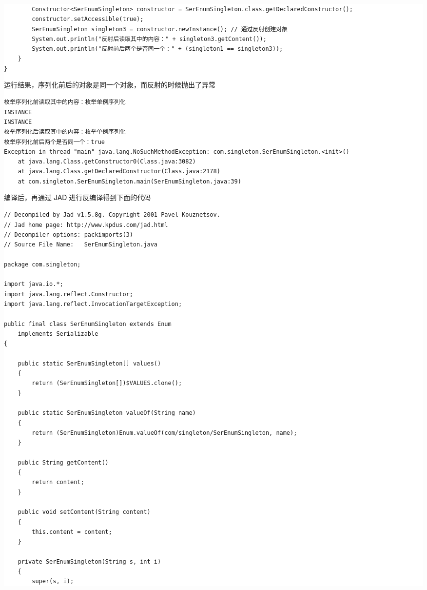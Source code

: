 ```
        Constructor<SerEnumSingleton> constructor = SerEnumSingleton.class.getDeclaredConstructor();
        constructor.setAccessible(true);
        SerEnumSingleton singleton3 = constructor.newInstance(); // 通过反射创建对象
        System.out.println("反射后读取其中的内容：" + singleton3.getContent());
        System.out.println("反射前后两个是否同一个：" + (singleton1 == singleton3));
    }
}
```

运行结果，序列化前后的对象是同一个对象，而反射的时候抛出了异常

```
枚举序列化前读取其中的内容：枚举单例序列化
INSTANCE
INSTANCE
枚举序列化后读取其中的内容：枚举单例序列化
枚举序列化前后两个是否同一个：true
Exception in thread "main" java.lang.NoSuchMethodException: com.singleton.SerEnumSingleton.<init>()
	at java.lang.Class.getConstructor0(Class.java:3082)
	at java.lang.Class.getDeclaredConstructor(Class.java:2178)
	at com.singleton.SerEnumSingleton.main(SerEnumSingleton.java:39)
```

编译后，再通过 JAD 进行反编译得到下面的代码

```
// Decompiled by Jad v1.5.8g. Copyright 2001 Pavel Kouznetsov.
// Jad home page: http://www.kpdus.com/jad.html
// Decompiler options: packimports(3) 
// Source File Name:   SerEnumSingleton.java

package com.singleton;

import java.io.*;
import java.lang.reflect.Constructor;
import java.lang.reflect.InvocationTargetException;

public final class SerEnumSingleton extends Enum
    implements Serializable
{

    public static SerEnumSingleton[] values()
    {
        return (SerEnumSingleton[])$VALUES.clone();
    }

    public static SerEnumSingleton valueOf(String name)
    {
        return (SerEnumSingleton)Enum.valueOf(com/singleton/SerEnumSingleton, name);
    }

    public String getContent()
    {
        return content;
    }

    public void setContent(String content)
    {
        this.content = content;
    }

    private SerEnumSingleton(String s, int i)
    {
        super(s, i);
```